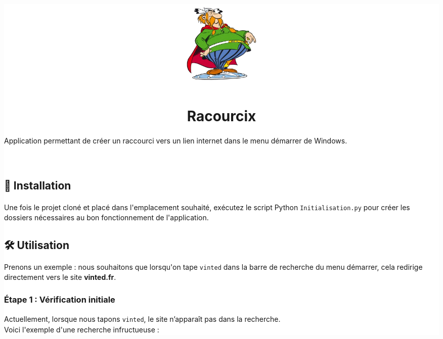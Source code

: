 <p align="center">
    <img src="./images/icon_rm_bg.png" width=150 />
</p>

<h1 align="center">Racourcix</h1>

Application permettant de créer un raccourci vers un lien internet dans le menu démarrer de Windows.

<br>

## 🚀 Installation

Une fois le projet cloné et placé dans l'emplacement souhaité, exécutez le script Python `Initialisation.py` pour créer les dossiers nécessaires au bon fonctionnement de l'application.

## 🛠️ Utilisation

Prenons un exemple : nous souhaitons que lorsqu'on tape `vinted` dans la barre de recherche du menu démarrer, cela redirige directement vers le site **vinted.fr**.

### Étape 1 : Vérification initiale

Actuellement, lorsque nous tapons `vinted`, le site n’apparaît pas dans la recherche.  
Voici l'exemple d'une recherche infructueuse :
